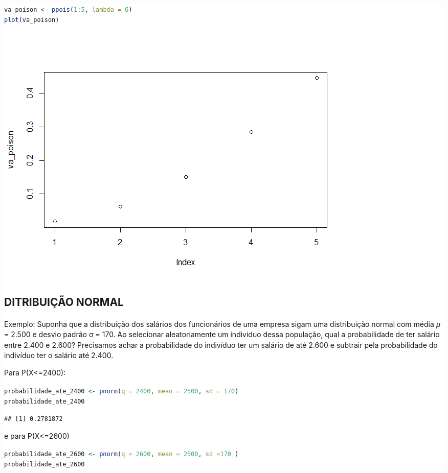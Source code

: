 ``` r
va_poison <- ppois(1:5, lambda = 6)
plot(va_poison)
```

![](Apostila---Estatistica_files/figure-gfm/unnamed-chunk-22-1.png)

## DITRIBUIÇÃO NORMAL

Exemplo: Suponha que a distribuição dos salários dos funcionários de uma
empresa sigam uma distribuição normal com média 𝜇 = 2.500 e desvio
padrão σ = 170. Ao selecionar aleatoriamente um indivíduo dessa
população, qual a probabilidade de ter salário entre 2.400 e 2.600?
Precisamos achar a probabilidade do indivíduo ter um salário de até
2.600 e subtrair pela probabilidade do indivíduo ter o salário até
2.400.

Para P(X&lt;=2400):

``` r
probabilidade_ate_2400 <- pnorm(q = 2400, mean = 2500, sd = 170)
probabilidade_ate_2400
```

    ## [1] 0.2781872

e para P(X&lt;=2600)

``` r
probabilidade_ate_2600 <- pnorm(q = 2600, mean = 2500, sd =170 )
probabilidade_ate_2600
```
